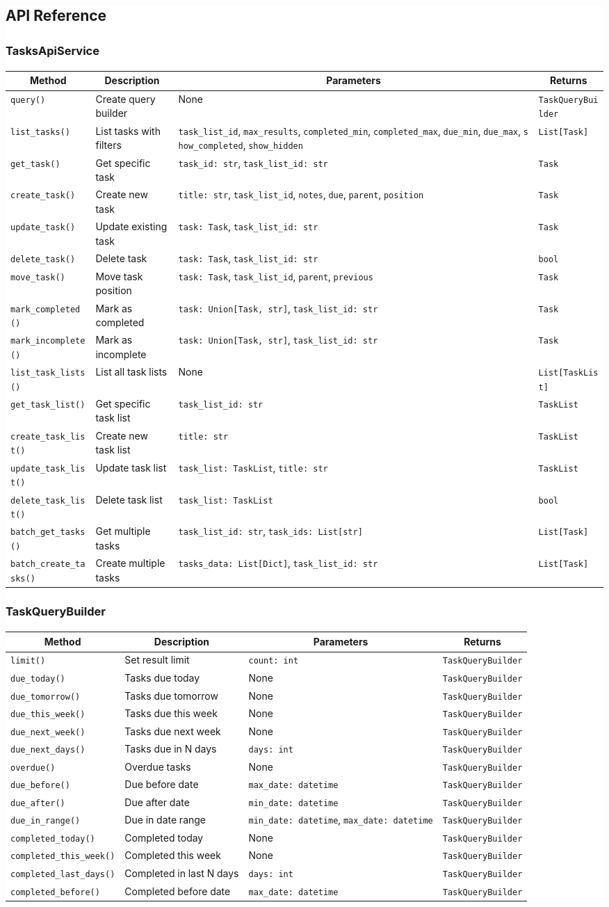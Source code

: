 ## API Reference

### TasksApiService

| Method                 | Description             | Parameters                                                                                                             | Returns            |
|------------------------|-------------------------|------------------------------------------------------------------------------------------------------------------------|--------------------|
| `query()`              | Create query builder    | None                                                                                                                   | `TaskQueryBuilder` |
| `list_tasks()`         | List tasks with filters | `task_list_id`, `max_results`, `completed_min`, `completed_max`, `due_min`, `due_max`, `show_completed`, `show_hidden` | `List[Task]`       |
| `get_task()`           | Get specific task       | `task_id: str`, `task_list_id: str`                                                                                    | `Task`             |
| `create_task()`        | Create new task         | `title: str`, `task_list_id`, `notes`, `due`, `parent`, `position`                                                     | `Task`             |
| `update_task()`        | Update existing task    | `task: Task`, `task_list_id: str`                                                                                      | `Task`             |
| `delete_task()`        | Delete task             | `task: Task`, `task_list_id: str`                                                                                      | `bool`             |
| `move_task()`          | Move task position      | `task: Task`, `task_list_id`, `parent`, `previous`                                                                     | `Task`             |
| `mark_completed()`     | Mark as completed       | `task: Union[Task, str]`, `task_list_id: str`                                                                          | `Task`             |
| `mark_incomplete()`    | Mark as incomplete      | `task: Union[Task, str]`, `task_list_id: str`                                                                          | `Task`             |
| `list_task_lists()`    | List all task lists     | None                                                                                                                   | `List[TaskList]`   |
| `get_task_list()`      | Get specific task list  | `task_list_id: str`                                                                                                    | `TaskList`         |
| `create_task_list()`   | Create new task list    | `title: str`                                                                                                           | `TaskList`         |
| `update_task_list()`   | Update task list        | `task_list: TaskList`, `title: str`                                                                                    | `TaskList`         |
| `delete_task_list()`   | Delete task list        | `task_list: TaskList`                                                                                                  | `bool`             |
| `batch_get_tasks()`    | Get multiple tasks      | `task_list_id: str`, `task_ids: List[str]`                                                                             | `List[Task]`       |
| `batch_create_tasks()` | Create multiple tasks   | `tasks_data: List[Dict]`, `task_list_id: str`                                                                          | `List[Task]`       |

### TaskQueryBuilder

| Method                  | Description               | Parameters                                 | Returns            |
|-------------------------|---------------------------|--------------------------------------------|--------------------|
| `limit()`               | Set result limit          | `count: int`                               | `TaskQueryBuilder` |
| `due_today()`           | Tasks due today           | None                                       | `TaskQueryBuilder` |
| `due_tomorrow()`        | Tasks due tomorrow        | None                                       | `TaskQueryBuilder` |
| `due_this_week()`       | Tasks due this week       | None                                       | `TaskQueryBuilder` |
| `due_next_week()`       | Tasks due next week       | None                                       | `TaskQueryBuilder` |
| `due_next_days()`       | Tasks due in N days       | `days: int`                                | `TaskQueryBuilder` |
| `overdue()`             | Overdue tasks             | None                                       | `TaskQueryBuilder` |
| `due_before()`          | Due before date           | `max_date: datetime`                       | `TaskQueryBuilder` |
| `due_after()`           | Due after date            | `min_date: datetime`                       | `TaskQueryBuilder` |
| `due_in_range()`        | Due in date range         | `min_date: datetime`, `max_date: datetime` | `TaskQueryBuilder` |
| `completed_today()`     | Completed today           | None                                       | `TaskQueryBuilder` |
| `completed_this_week()` | Completed this week       | None                                       | `TaskQueryBuilder` |
| `completed_last_days()` | Completed in last N days  | `days: int`                                | `TaskQueryBuilder` |
| `completed_before()`    | Completed before date     | `max_date: datetime`                       | `TaskQueryBuilder` |